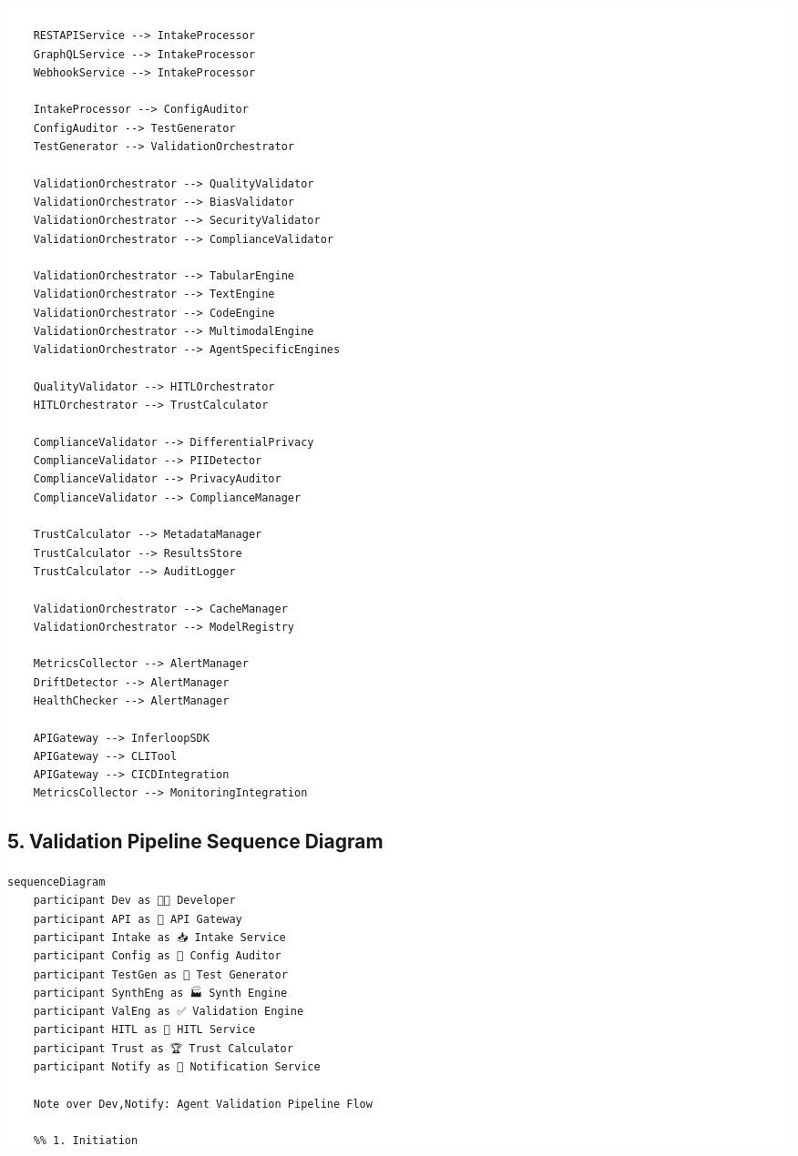 ```mermaid
    
    RESTAPIService --> IntakeProcessor
    GraphQLService --> IntakeProcessor
    WebhookService --> IntakeProcessor
    
    IntakeProcessor --> ConfigAuditor
    ConfigAuditor --> TestGenerator
    TestGenerator --> ValidationOrchestrator
    
    ValidationOrchestrator --> QualityValidator
    ValidationOrchestrator --> BiasValidator
    ValidationOrchestrator --> SecurityValidator
    ValidationOrchestrator --> ComplianceValidator
    
    ValidationOrchestrator --> TabularEngine
    ValidationOrchestrator --> TextEngine
    ValidationOrchestrator --> CodeEngine
    ValidationOrchestrator --> MultimodalEngine
    ValidationOrchestrator --> AgentSpecificEngines
    
    QualityValidator --> HITLOrchestrator
    HITLOrchestrator --> TrustCalculator
    
    ComplianceValidator --> DifferentialPrivacy
    ComplianceValidator --> PIIDetector
    ComplianceValidator --> PrivacyAuditor
    ComplianceValidator --> ComplianceManager
    
    TrustCalculator --> MetadataManager
    TrustCalculator --> ResultsStore
    TrustCalculator --> AuditLogger
    
    ValidationOrchestrator --> CacheManager
    ValidationOrchestrator --> ModelRegistry
    
    MetricsCollector --> AlertManager
    DriftDetector --> AlertManager
    HealthChecker --> AlertManager
    
    APIGateway --> InferloopSDK
    APIGateway --> CLITool
    APIGateway --> CICDIntegration
    MetricsCollector --> MonitoringIntegration
```

## 5. Validation Pipeline Sequence Diagram

```mermaid
sequenceDiagram
    participant Dev as 👨‍💻 Developer
    participant API as 🚪 API Gateway
    participant Intake as 📥 Intake Service
    participant Config as 🔧 Config Auditor
    participant TestGen as 🧪 Test Generator
    participant SynthEng as 🏭 Synth Engine
    participant ValEng as ✅ Validation Engine
    participant HITL as 👤 HITL Service
    participant Trust as 🏆 Trust Calculator
    participant Notify as 📧 Notification Service
    
    Note over Dev,Notify: Agent Validation Pipeline Flow
    
    %% 1. Initiation
```